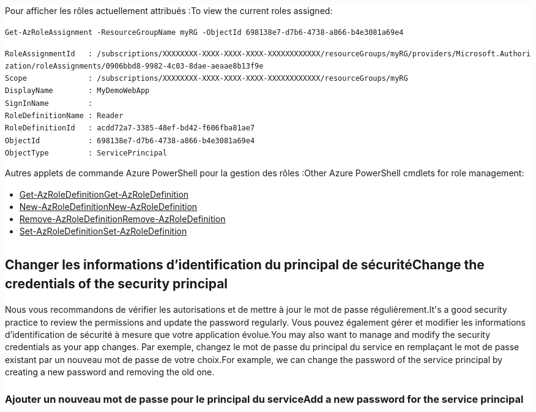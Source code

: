 <span data-ttu-id="351fd-149">Pour afficher les rôles actuellement attribués :</span><span class="sxs-lookup"><span data-stu-id="351fd-149">To view the current roles assigned:</span></span>

```azurepowershell-interactive
Get-AzRoleAssignment -ResourceGroupName myRG -ObjectId 698138e7-d7b6-4738-a866-b4e3081a69e4
```

```output
RoleAssignmentId   : /subscriptions/XXXXXXXX-XXXX-XXXX-XXXX-XXXXXXXXXXXX/resourceGroups/myRG/providers/Microsoft.Authorization/roleAssignments/0906bbd8-9982-4c03-8dae-aeaae8b13f9e
Scope              : /subscriptions/XXXXXXXX-XXXX-XXXX-XXXX-XXXXXXXXXXXX/resourceGroups/myRG
DisplayName        : MyDemoWebApp
SignInName         :
RoleDefinitionName : Reader
RoleDefinitionId   : acdd72a7-3385-48ef-bd42-f606fba81ae7
ObjectId           : 698138e7-d7b6-4738-a866-b4e3081a69e4
ObjectType         : ServicePrincipal
```

<span data-ttu-id="351fd-150">Autres applets de commande Azure PowerShell pour la gestion des rôles :</span><span class="sxs-lookup"><span data-stu-id="351fd-150">Other Azure PowerShell cmdlets for role management:</span></span>

* [<span data-ttu-id="351fd-151">Get-AzRoleDefinition</span><span class="sxs-lookup"><span data-stu-id="351fd-151">Get-AzRoleDefinition</span></span>](/powershell/module/az.resources/Get-azRoleDefinition)
* [<span data-ttu-id="351fd-152">New-AzRoleDefinition</span><span class="sxs-lookup"><span data-stu-id="351fd-152">New-AzRoleDefinition</span></span>](/powershell/module/az.resources/New-azRoleDefinition)
* [<span data-ttu-id="351fd-153">Remove-AzRoleDefinition</span><span class="sxs-lookup"><span data-stu-id="351fd-153">Remove-AzRoleDefinition</span></span>](/powershell/module/az.resources/Remove-azRoleDefinition)
* [<span data-ttu-id="351fd-154">Set-AzRoleDefinition</span><span class="sxs-lookup"><span data-stu-id="351fd-154">Set-AzRoleDefinition</span></span>](/powershell/module/az.resources/Set-azRoleDefinition)

## <a name="change-the-credentials-of-the-security-principal"></a><span data-ttu-id="351fd-155">Changer les informations d’identification du principal de sécurité</span><span class="sxs-lookup"><span data-stu-id="351fd-155">Change the credentials of the security principal</span></span>

<span data-ttu-id="351fd-156">Nous vous recommandons de vérifier les autorisations et de mettre à jour le mot de passe régulièrement.</span><span class="sxs-lookup"><span data-stu-id="351fd-156">It's a good security practice to review the permissions and update the password regularly.</span></span> <span data-ttu-id="351fd-157">Vous pouvez également gérer et modifier les informations d’identification de sécurité à mesure que votre application évolue.</span><span class="sxs-lookup"><span data-stu-id="351fd-157">You may also want to manage and modify the security credentials as your app changes.</span></span> <span data-ttu-id="351fd-158">Par exemple, changez le mot de passe du principal du service en remplaçant le mot de passe existant par un nouveau mot de passe de votre choix.</span><span class="sxs-lookup"><span data-stu-id="351fd-158">For example, we can change the password of the service principal by creating a new password and removing the old one.</span></span>

### <a name="add-a-new-password-for-the-service-principal"></a><span data-ttu-id="351fd-159">Ajouter un nouveau mot de passe pour le principal du service</span><span class="sxs-lookup"><span data-stu-id="351fd-159">Add a new password for the service principal</span></span>
